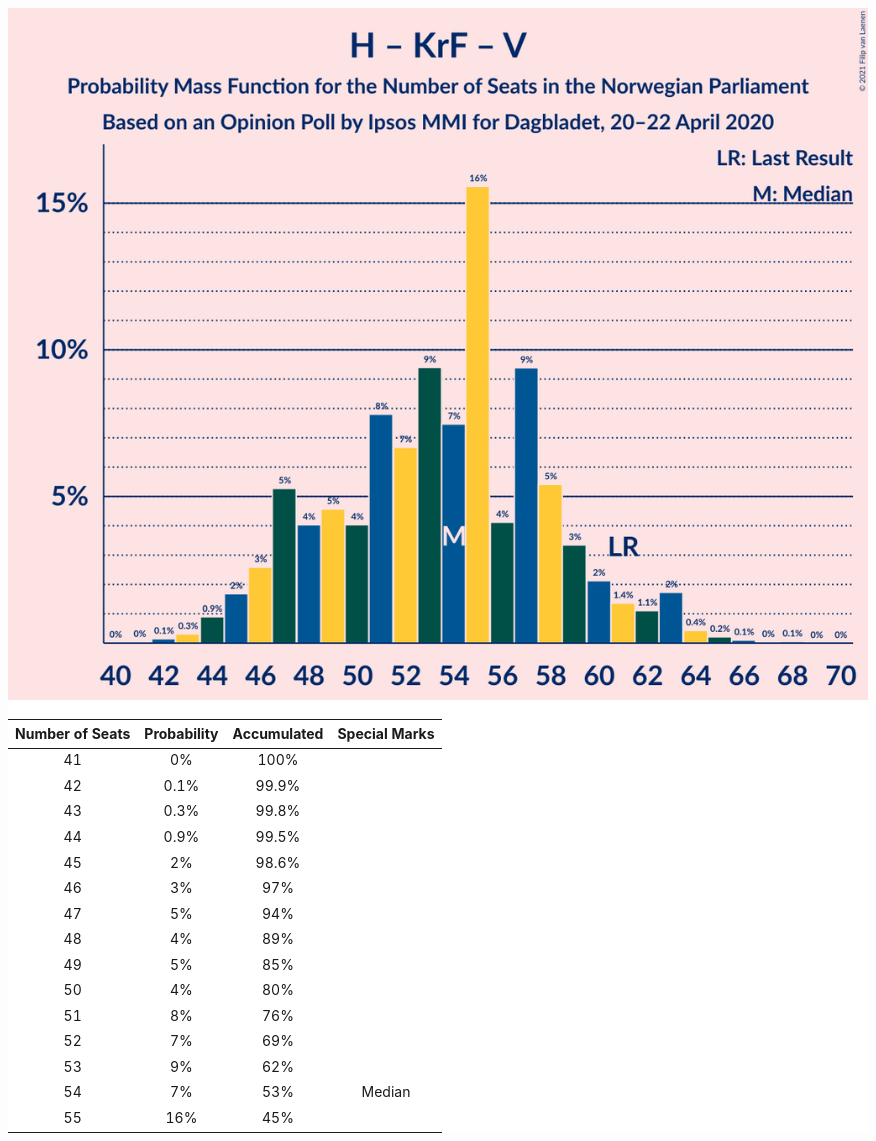 ![Graph with seats probability mass function not yet produced](2020-04-22-IpsosMMI-coalitions-seats-pmf-h–krf–v.png "Seats Probability Mass Function")

| Number of Seats | Probability | Accumulated | Special Marks |
|:---------------:|:-----------:|:-----------:|:-------------:|
| 41 | 0% | 100% |  |
| 42 | 0.1% | 99.9% |  |
| 43 | 0.3% | 99.8% |  |
| 44 | 0.9% | 99.5% |  |
| 45 | 2% | 98.6% |  |
| 46 | 3% | 97% |  |
| 47 | 5% | 94% |  |
| 48 | 4% | 89% |  |
| 49 | 5% | 85% |  |
| 50 | 4% | 80% |  |
| 51 | 8% | 76% |  |
| 52 | 7% | 69% |  |
| 53 | 9% | 62% |  |
| 54 | 7% | 53% | Median |
| 55 | 16% | 45% |  |